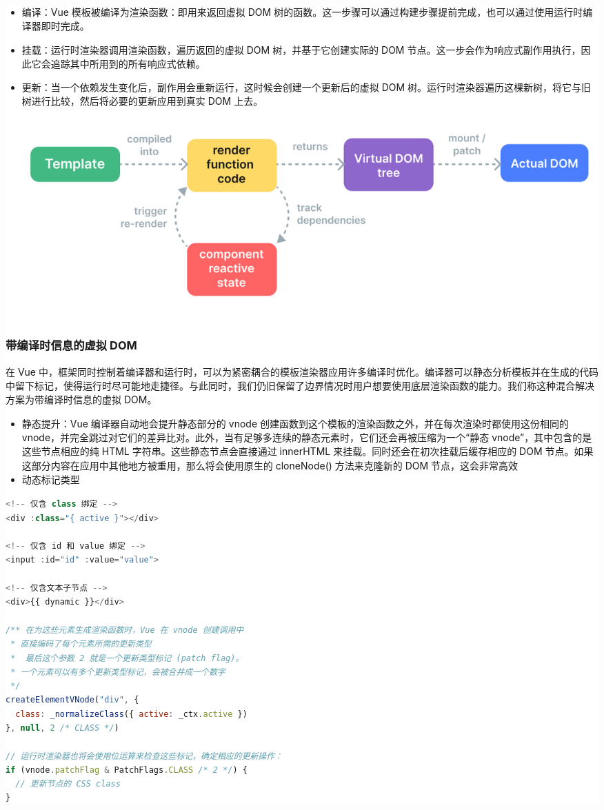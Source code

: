 - 编译：Vue 模板被编译为渲染函数：即用来返回虚拟 DOM 树的函数。这一步骤可以通过构建步骤提前完成，也可以通过使用运行时编译器即时完成。

- 挂载：运行时渲染器调用渲染函数，遍历返回的虚拟 DOM 树，并基于它创建实际的 DOM 节点。这一步会作为响应式副作用执行，因此它会追踪其中所用到的所有响应式依赖。

- 更新：当一个依赖发生变化后，副作用会重新运行，这时候会创建一个更新后的虚拟 DOM 树。运行时渲染器遍历这棵新树，将它与旧树进行比较，然后将必要的更新应用到真实 DOM 上去。
  ![alt text](image-6.png)

### 带编译时信息的虚拟 DOM

在 Vue 中，框架同时控制着编译器和运行时，可以为紧密耦合的模板渲染器应用许多编译时优化。编译器可以静态分析模板并在生成的代码中留下标记，使得运行时尽可能地走捷径。与此同时，我们仍旧保留了边界情况时用户想要使用底层渲染函数的能力。我们称这种混合解决方案为带编译时信息的虚拟 DOM。

- 静态提升：Vue 编译器自动地会提升静态部分的 vnode 创建函数到这个模板的渲染函数之外，并在每次渲染时都使用这份相同的 vnode，并完全跳过对它们的差异比对。此外，当有足够多连续的静态元素时，它们还会再被压缩为一个“静态 vnode”，其中包含的是这些节点相应的纯 HTML 字符串。这些静态节点会直接通过 innerHTML 来挂载。同时还会在初次挂载后缓存相应的 DOM 节点。如果这部分内容在应用中其他地方被重用，那么将会使用原生的 cloneNode() 方法来克隆新的 DOM 节点，这会非常高效
- 动态标记类型

```js
<!-- 仅含 class 绑定 -->
<div :class="{ active }"></div>

<!-- 仅含 id 和 value 绑定 -->
<input :id="id" :value="value">

<!-- 仅含文本子节点 -->
<div>{{ dynamic }}</div>

/** 在为这些元素生成渲染函数时，Vue 在 vnode 创建调用中
 * 直接编码了每个元素所需的更新类型
 *  最后这个参数 2 就是一个更新类型标记 (patch flag)。
 * 一个元素可以有多个更新类型标记，会被合并成一个数字
 */
createElementVNode("div", {
  class: _normalizeClass({ active: _ctx.active })
}, null, 2 /* CLASS */)

// 运行时渲染器也将会使用位运算来检查这些标记，确定相应的更新操作：
if (vnode.patchFlag & PatchFlags.CLASS /* 2 */) {
  // 更新节点的 CSS class
}
```
